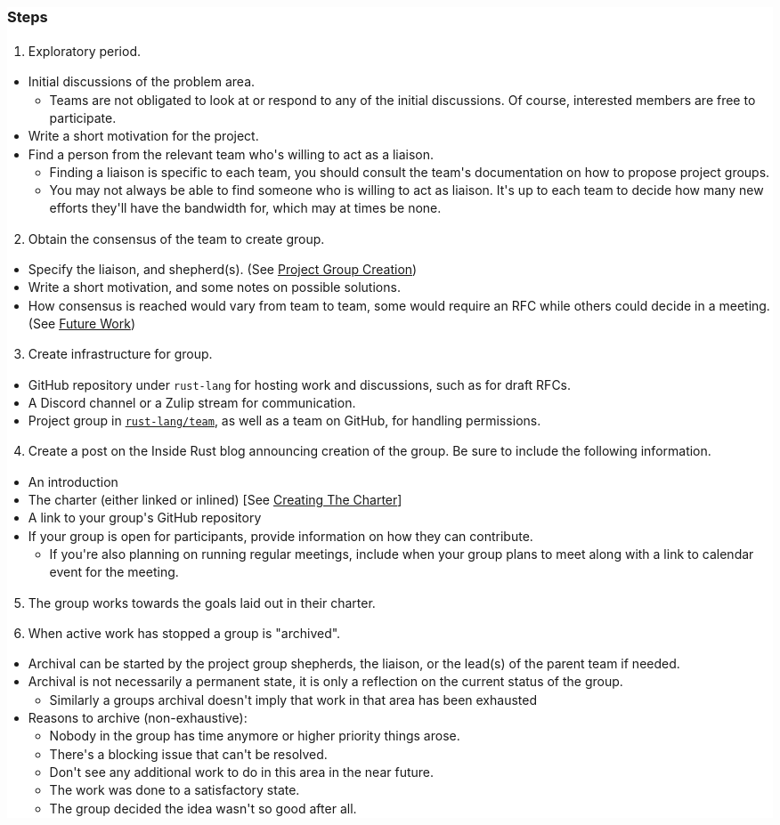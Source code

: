 ### Steps

1. Exploratory period.

- Initial discussions of the problem area.
  - Teams are not obligated to look at or respond to any of the initial 
    discussions. Of course, interested members are free to participate.
- Write a short motivation for the project.
- Find a person from the relevant team who's willing to act as a liaison.
  - Finding a liaison is specific to each team, you should consult the
    team's documentation on how to propose project groups.
  - You may not always be able to find someone who is willing to act as
    liaison. It's up to each team to decide how many new efforts
    they'll have the bandwidth for, which may at times be none.

2. Obtain the consensus of the team to create group.

- Specify the liaison, and shepherd(s). (See [Project Group Creation](#project-group-creation))
- Write a short motivation, and some notes on possible solutions.
- How consensus is reached would vary from team to team, some would require an
  RFC while others could decide in a meeting. (See [Future Work](#future-work))

3. Create infrastructure for group.

- GitHub repository under `rust-lang` for hosting work and discussions, such
  as for draft RFCs.
- A Discord channel or a Zulip stream for communication.
- Project group in [`rust-lang/team`], as well as a team on GitHub, for
  handling permissions.

4. Create a post on the Inside Rust blog announcing creation of the group. Be
   sure to include the following information.
  - An introduction
  - The charter (either linked or inlined) \[See [Creating The Charter](#creating-the-charter)\]
  - A link to your group's GitHub repository
  - If your group is open for participants, provide information on how they
    can contribute.
    - If you're also planning on running regular meetings, include when your
      group plans to meet along with a link to calendar event for the meeting.

5. The group works towards the goals laid out in their charter.

6. When active work has stopped a group is "archived".
- Archival can be started by the project group shepherds, the liaison, or the
  lead(s) of the parent team if needed.
- Archival is not necessarily a permanent state, it is only a reflection on the
  current status of the group.
  - Similarly a groups archival doesn't imply that work in that area has been
    exhausted
- Reasons to archive (non-exhaustive):
  - Nobody in the group has time anymore or higher priority things arose.
  - There's a blocking issue that can't be resolved.
  - Don't see any additional work to do in this area in the near future.
  - The work was done to a satisfactory state.
  - The group decided the idea wasn't so good after all.


[rust-lang#54445]: https://github.com/rust-lang/rust/issues/54445
[`rust-lang/team`]: https://github.com/rust-lang/team
[internals]: https://internals.rust-lang.org
[ffi unwind]: https://github.com/rust-lang/project-ffi-unwind
[inline asm]: https://github.com/rust-lang/project-inline-asm
[safe transmute]: https://github.com/rust-lang/project-safe-transmute
[triage]: https://github.com/rust-lang/team/blob/master/teams/wg-triage.toml
[rustup]: https://github.com/rust-lang/team/blob/master/teams/wg-rustup.toml
[rust-lang.org]: https://rust-lang.org
[zulip]: https://rust-lang.zulipchat.com
[discord]: https://discord.gg/rust-lang
[code of conduct]: https://www.rust-lang.org/policies/code-of-conduct
[`rust-lang/team`]: https://github.com/rust-lang/team
[project group template]: https://github.com/rust-lang/project-group-template
[inside-rust]: https://blog.rust-lang.org/inside-rust
[wg-governance#38]: https://github.com/rust-lang/wg-governance/issues/38
[wg-governance#46]: https://github.com/rust-lang/wg-governance/issues/46
[unresolved-questions]: #unresolved-questions